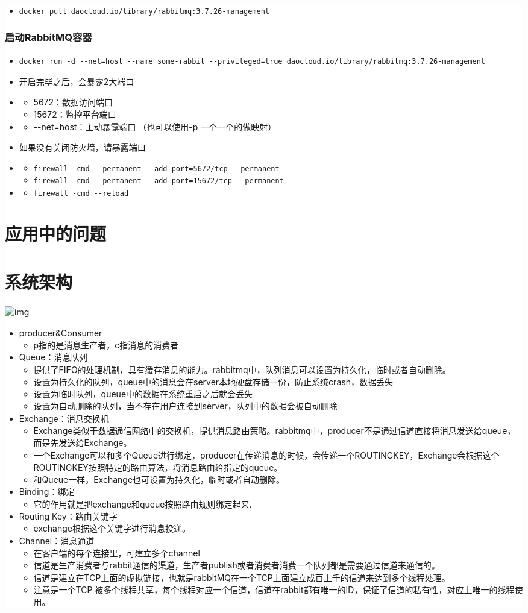 - `docker pull daocloud.io/library/rabbitmq:3.7.26-management`

### 启动RabbitMQ容器

- `docker run -d --net=host --name some-rabbit --privileged=true daocloud.io/library/rabbitmq:3.7.26-management`
- 开启完毕之后，会暴露2大端口

- - 5672：数据访问端口
  - 15672：监控平台端口

- - --net=host：主动暴露端口 （也可以使用-p 一个一个的做映射）

- 如果没有关闭防火墙，请暴露端口

- - `firewall -cmd --permanent --add-port=5672/tcp --permanent`
  - `firewall -cmd --permanent --add-port=15672/tcp --permanent`

- - `firewall -cmd --reload`

# 应用中的问题

# 系统架构

![img](https://gitee.com/yh-gh/img-bed/raw/master/202109181356508.jpeg)

- producer&Consumer  
  - p指的是消息生产者，c指消息的消费者
- Queue：消息队列
  - 提供了FIFO的处理机制，具有缓存消息的能力。rabbitmq中，队列消息可以设置为持久化，临时或者自动删除。
  - 设置为持久化的队列，queue中的消息会在server本地硬盘存储一份，防止系统crash，数据丢失
  - 设置为临时队列，queue中的数据在系统重启之后就会丢失
  - 设置为自动删除的队列，当不存在用户连接到server，队列中的数据会被自动删除
- Exchange：消息交换机
  - Exchange类似于数据通信网络中的交换机，提供消息路由策略。rabbitmq中，producer不是通过信道直接将消息发送给queue，而是先发送给Exchange。
  - 一个Exchange可以和多个Queue进行绑定，producer在传递消息的时候，会传递一个ROUTINGKEY，Exchange会根据这个ROUTINGKEY按照特定的路由算法，将消息路由给指定的queue。
  - 和Queue一样，Exchange也可设置为持久化，临时或者自动删除。 
- Binding：绑定
  - 它的作用就是把exchange和queue按照路由规则绑定起来.
- Routing Key：路由关键字
  - exchange根据这个关键字进行消息投递。 
- Channel：消息通道
  - 在客户端的每个连接里，可建立多个channel
  - 信道是生产消费者与rabbit通信的渠道，生产者publish或者消费者消费一个队列都是需要通过信道来通信的。
  - 信道是建立在TCP上面的虚拟链接，也就是rabbitMQ在一个TCP上面建立成百上千的信道来达到多个线程处理。
  - 注意是一个TCP 被多个线程共享，每个线程对应一个信道，信道在rabbit都有唯一的ID，保证了信道的私有性，对应上唯一的线程使用。

